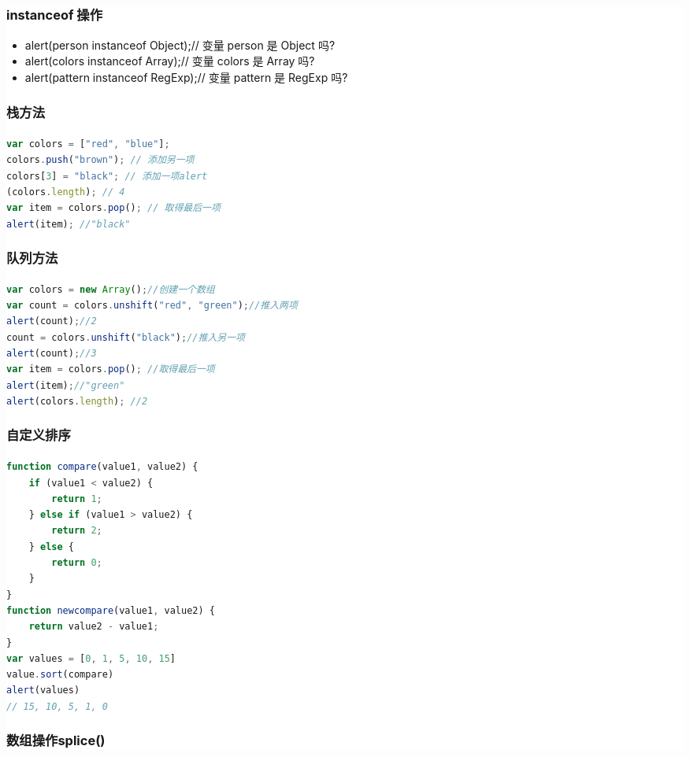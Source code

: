 ### instanceof 操作

   * alert(person instanceof Object);// 变量 person 是 Object 吗?
   * alert(colors instanceof Array);// 变量 colors 是 Array 吗?
   * alert(pattern instanceof RegExp);// 变量 pattern 是 RegExp 吗?

### 栈方法

```javascript
var colors = ["red", "blue"];
colors.push("brown"); // 添加另一项
colors[3] = "black"; // 添加一项alert
(colors.length); // 4 
var item = colors.pop(); // 取得最后一项
alert(item); //"black"
```

### 队列方法

```javascript
var colors = new Array();//创建一个数组
var count = colors.unshift("red", "green");//推入两项
alert(count);//2
count = colors.unshift("black");//推入另一项
alert(count);//3
var item = colors.pop(); //取得最后一项
alert(item);//"green"
alert(colors.length); //2
```

### 自定义排序

```javascript
function compare(value1, value2) {
    if (value1 < value2) {
        return 1;
    } else if (value1 > value2) {
        return 2;
    } else {
        return 0;
    }
}
function newcompare(value1, value2) {
    return value2 - value1;
}
var values = [0, 1, 5, 10, 15]
value.sort(compare)
alert(values)
// 15, 10, 5, 1, 0
```

### 数组操作splice()
